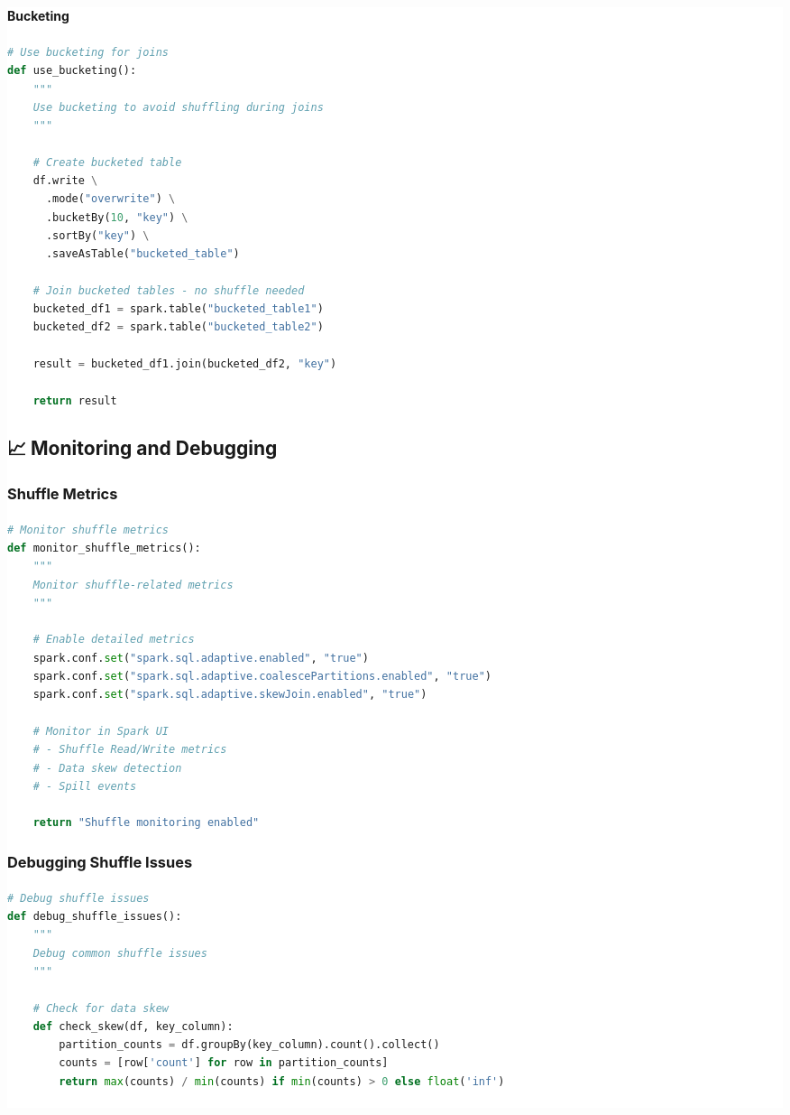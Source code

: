 
#### Bucketing
```python
# Use bucketing for joins
def use_bucketing():
    """
    Use bucketing to avoid shuffling during joins
    """
    
    # Create bucketed table
    df.write \
      .mode("overwrite") \
      .bucketBy(10, "key") \
      .sortBy("key") \
      .saveAsTable("bucketed_table")
    
    # Join bucketed tables - no shuffle needed
    bucketed_df1 = spark.table("bucketed_table1")
    bucketed_df2 = spark.table("bucketed_table2")
    
    result = bucketed_df1.join(bucketed_df2, "key")
    
    return result
```

## 📈 Monitoring and Debugging

### Shuffle Metrics

```python
# Monitor shuffle metrics
def monitor_shuffle_metrics():
    """
    Monitor shuffle-related metrics
    """
    
    # Enable detailed metrics
    spark.conf.set("spark.sql.adaptive.enabled", "true")
    spark.conf.set("spark.sql.adaptive.coalescePartitions.enabled", "true")
    spark.conf.set("spark.sql.adaptive.skewJoin.enabled", "true")
    
    # Monitor in Spark UI
    # - Shuffle Read/Write metrics
    # - Data skew detection
    # - Spill events
    
    return "Shuffle monitoring enabled"
```

### Debugging Shuffle Issues

```python
# Debug shuffle issues
def debug_shuffle_issues():
    """
    Debug common shuffle issues
    """
    
    # Check for data skew
    def check_skew(df, key_column):
        partition_counts = df.groupBy(key_column).count().collect()
        counts = [row['count'] for row in partition_counts]
        return max(counts) / min(counts) if min(counts) > 0 else float('inf')
    
```